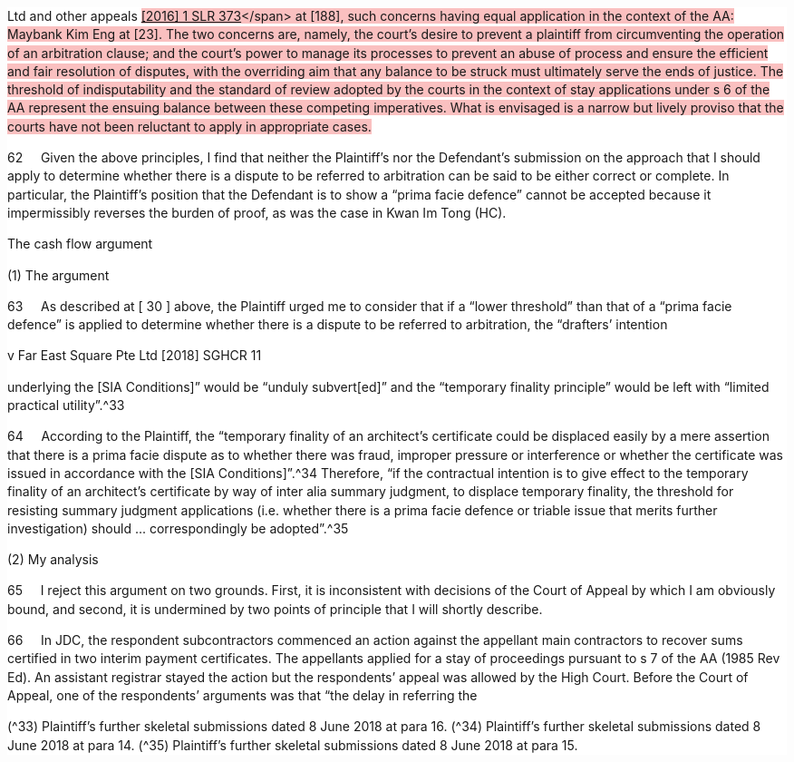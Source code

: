 Ltd and other appeals <span style="background-color: #FAC0C0">[[2016] 1 SLR 373]("https://www.open.gov.sg")</span> at [188], such concerns having equal application in the context of the AA: Maybank Kim Eng at [23]. The two concerns are, namely, the court’s desire to prevent a plaintiff from circumventing the operation of an arbitration clause; and the court’s power to manage its processes to prevent an abuse of process and ensure the efficient and fair resolution of disputes, with the overriding aim that any balance to be struck must ultimately serve the ends of justice. The threshold of indisputability and the standard of review adopted by the courts in the context of stay applications under s 6 of the AA represent the ensuing balance between these competing imperatives. What is envisaged is a narrow but lively proviso that the courts have not been reluctant to apply in appropriate cases. 

62     Given the above principles, I find that neither the Plaintiff’s nor the Defendant’s submission on the approach that I should apply to determine whether there is a dispute to be referred to arbitration can be said to be either correct or complete. In particular, the Plaintiff’s position that the Defendant is to show a “prima facie defence” cannot be accepted because it impermissibly reverses the burden of proof, as was the case in Kwan Im Tong (HC). 

The cash flow argument 

(1) The argument 

63     As described at [ 30 ] above, the Plaintiff urged me to consider that if a “lower threshold” than that of a “prima facie defence” is applied to determine whether there is a dispute to be referred to arbitration, the “drafters’ intention 


v Far East Square Pte Ltd [2018] SGHCR 11 

underlying the [SIA Conditions]” would be “unduly subvert[ed]” and the “temporary finality principle” would be left with “limited practical utility”.^33 

64     According to the Plaintiff, the “temporary finality of an architect’s certificate could be displaced easily by a mere assertion that there is a prima facie dispute as to whether there was fraud, improper pressure or interference or whether the certificate was issued in accordance with the [SIA Conditions]”.^34 Therefore, “if the contractual intention is to give effect to the temporary finality of an architect’s certificate by way of inter alia summary judgment, to displace temporary finality, the threshold for resisting summary judgment applications (i.e. whether there is a prima facie defence or triable issue that merits further investigation) should ... correspondingly be adopted”.^35 

(2) My analysis 

65     I reject this argument on two grounds. First, it is inconsistent with decisions of the Court of Appeal by which I am obviously bound, and second, it is undermined by two points of principle that I will shortly describe. 

66     In JDC, the respondent subcontractors commenced an action against the appellant main contractors to recover sums certified in two interim payment certificates. The appellants applied for a stay of proceedings pursuant to s 7 of the AA (1985 Rev Ed). An assistant registrar stayed the action but the respondents’ appeal was allowed by the High Court. Before the Court of Appeal, one of the respondents’ arguments was that “the delay in referring the 

(^33) Plaintiff’s further skeletal submissions dated 8 June 2018 at para 16. (^34) Plaintiff’s further skeletal submissions dated 8 June 2018 at para 14. (^35) Plaintiff’s further skeletal submissions dated 8 June 2018 at para 15. 


